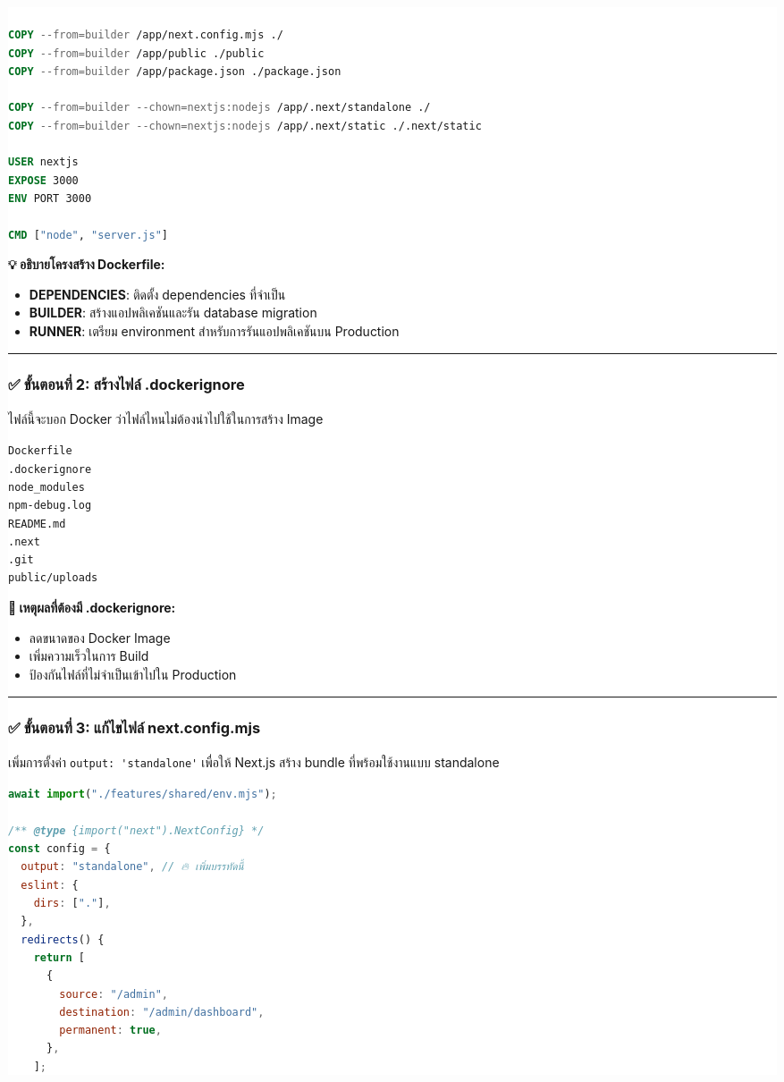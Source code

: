 ```dockerfile

COPY --from=builder /app/next.config.mjs ./
COPY --from=builder /app/public ./public
COPY --from=builder /app/package.json ./package.json

COPY --from=builder --chown=nextjs:nodejs /app/.next/standalone ./
COPY --from=builder --chown=nextjs:nodejs /app/.next/static ./.next/static

USER nextjs
EXPOSE 3000
ENV PORT 3000

CMD ["node", "server.js"]
```

**💡 อธิบายโครงสร้าง Dockerfile:**

- **DEPENDENCIES**: ติดตั้ง dependencies ที่จำเป็น
- **BUILDER**: สร้างแอปพลิเคชันและรัน database migration
- **RUNNER**: เตรียม environment สำหรับการรันแอปพลิเคชันบน Production

---

### ✅ ขั้นตอนที่ 2: สร้างไฟล์ .dockerignore

ไฟล์นี้จะบอก Docker ว่าไฟล์ไหนไม่ต้องนำไปใช้ในการสร้าง Image

```dockerignore
Dockerfile
.dockerignore
node_modules
npm-debug.log
README.md
.next
.git
public/uploads
```

**🎯 เหตุผลที่ต้องมี .dockerignore:**

- ลดขนาดของ Docker Image
- เพิ่มความเร็วในการ Build
- ป้องกันไฟล์ที่ไม่จำเป็นเข้าไปใน Production

---

### ✅ ขั้นตอนที่ 3: แก้ไขไฟล์ next.config.mjs

เพิ่มการตั้งค่า `output: 'standalone'` เพื่อให้ Next.js สร้าง bundle ที่พร้อมใช้งานแบบ standalone

```javascript
await import("./features/shared/env.mjs");

/** @type {import("next").NextConfig} */
const config = {
  output: "standalone", // 🔥 เพิ่มบรรทัดนี้
  eslint: {
    dirs: ["."],
  },
  redirects() {
    return [
      {
        source: "/admin",
        destination: "/admin/dashboard",
        permanent: true,
      },
    ];
```